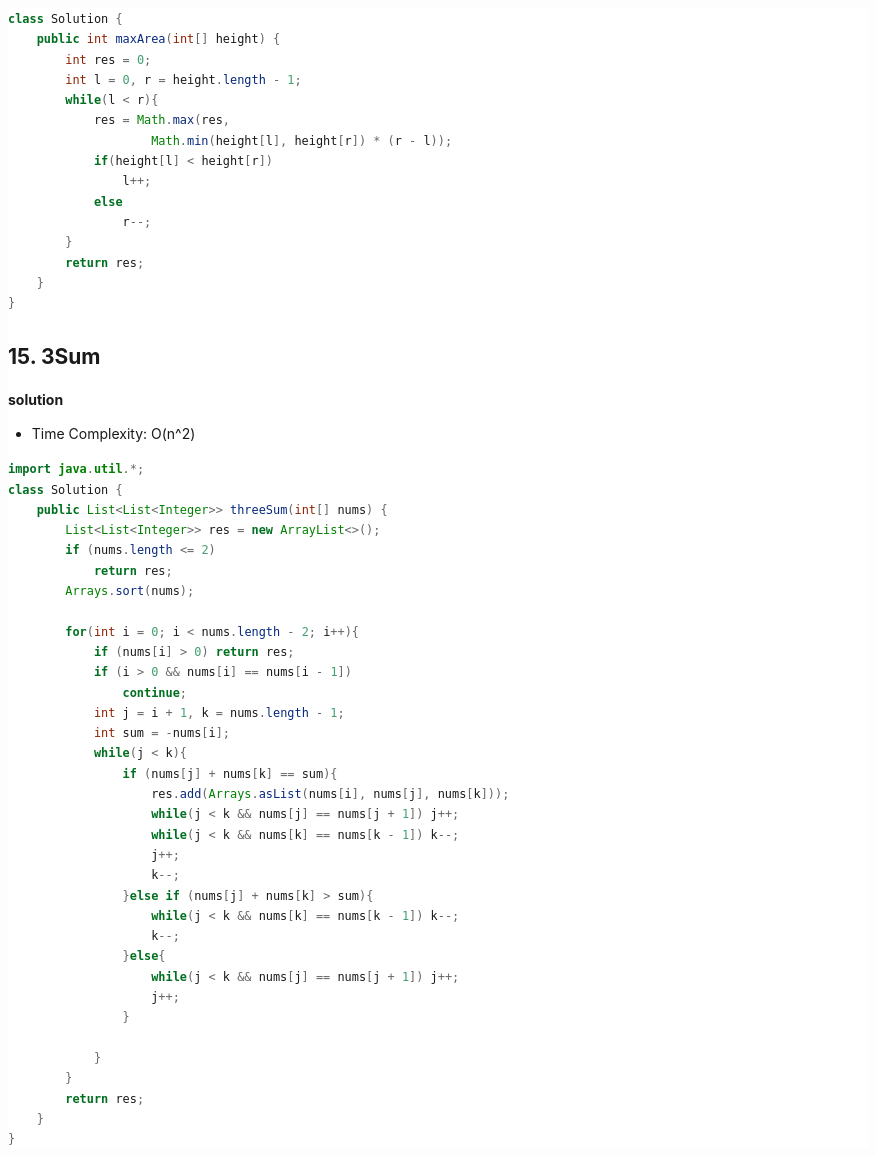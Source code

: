 ```java
class Solution {
    public int maxArea(int[] height) {
        int res = 0;
        int l = 0, r = height.length - 1;
        while(l < r){
            res = Math.max(res, 
                    Math.min(height[l], height[r]) * (r - l));
            if(height[l] < height[r])
                l++;
            else
                r--;
        }
        return res;
    }
}
```

## 15. 3Sum
**solution**
- Time Complexity: O(n^2)

```java
import java.util.*;
class Solution {
    public List<List<Integer>> threeSum(int[] nums) {
        List<List<Integer>> res = new ArrayList<>();
        if (nums.length <= 2)
            return res;
        Arrays.sort(nums);
        
        for(int i = 0; i < nums.length - 2; i++){
            if (nums[i] > 0) return res;
            if (i > 0 && nums[i] == nums[i - 1]) 
                continue;
            int j = i + 1, k = nums.length - 1;
            int sum = -nums[i];
            while(j < k){
                if (nums[j] + nums[k] == sum){
                    res.add(Arrays.asList(nums[i], nums[j], nums[k]));
                    while(j < k && nums[j] == nums[j + 1]) j++;
                    while(j < k && nums[k] == nums[k - 1]) k--;
                    j++;
                    k--;
                }else if (nums[j] + nums[k] > sum){
                    while(j < k && nums[k] == nums[k - 1]) k--;
                    k--;
                }else{
                    while(j < k && nums[j] == nums[j + 1]) j++;
                    j++;
                }
                    
            }
        }
        return res;
    }
}
```
